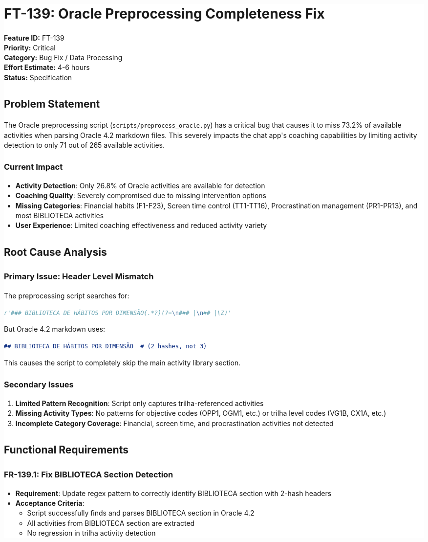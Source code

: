 # FT-139: Oracle Preprocessing Completeness Fix

**Feature ID:** FT-139  
**Priority:** Critical  
**Category:** Bug Fix / Data Processing  
**Effort Estimate:** 4-6 hours  
**Status:** Specification  

## Problem Statement

The Oracle preprocessing script (`scripts/preprocess_oracle.py`) has a critical bug that causes it to miss 73.2% of available activities when parsing Oracle 4.2 markdown files. This severely impacts the chat app's coaching capabilities by limiting activity detection to only 71 out of 265 available activities.

### Current Impact
- **Activity Detection**: Only 26.8% of Oracle activities are available for detection
- **Coaching Quality**: Severely compromised due to missing intervention options
- **Missing Categories**: Financial habits (F1-F23), Screen time control (TT1-TT16), Procrastination management (PR1-PR13), and most BIBLIOTECA activities
- **User Experience**: Limited coaching effectiveness and reduced activity variety

## Root Cause Analysis

### Primary Issue: Header Level Mismatch
The preprocessing script searches for:
```python
r'### BIBLIOTECA DE HÁBITOS POR DIMENSÃO(.*?)(?=\n### |\n## |\Z)'
```

But Oracle 4.2 markdown uses:
```markdown
## BIBLIOTECA DE HÁBITOS POR DIMENSÃO  # (2 hashes, not 3)
```

This causes the script to completely skip the main activity library section.

### Secondary Issues
1. **Limited Pattern Recognition**: Script only captures trilha-referenced activities
2. **Missing Activity Types**: No patterns for objective codes (OPP1, OGM1, etc.) or trilha level codes (VG1B, CX1A, etc.)
3. **Incomplete Category Coverage**: Financial, screen time, and procrastination activities not detected

## Functional Requirements

### FR-139.1: Fix BIBLIOTECA Section Detection
- **Requirement**: Update regex pattern to correctly identify BIBLIOTECA section with 2-hash headers
- **Acceptance Criteria**: 
  - Script successfully finds and parses BIBLIOTECA section in Oracle 4.2
  - All activities from BIBLIOTECA section are extracted
  - No regression in trilha activity detection
